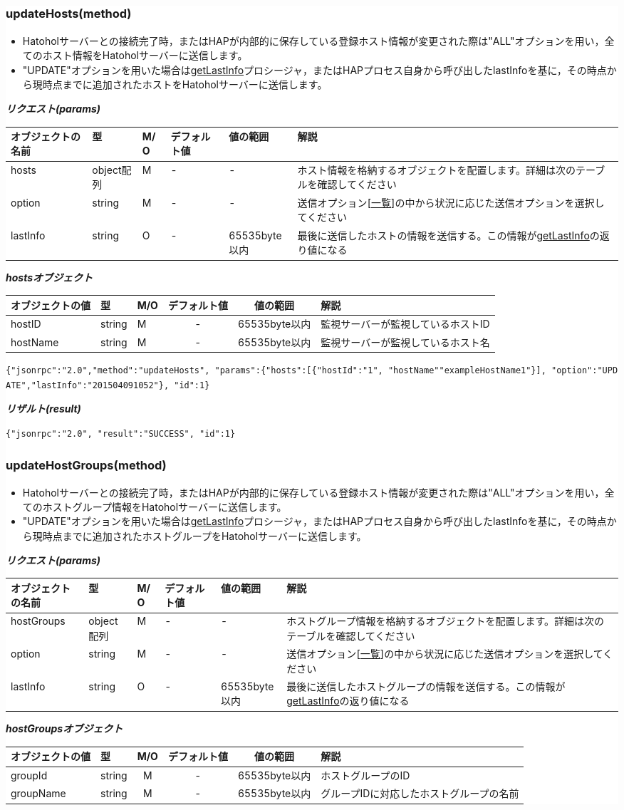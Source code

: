 ### updateHosts(method)

 - Hatoholサーバーとの接続完了時，またはHAPが内部的に保存している登録ホスト情報が変更された際は"ALL"オプションを用い，全てのホスト情報をHatoholサーバーに送信します。
 - "UPDATE"オプションを用いた場合は[getLastInfo](#user-content-getlastinfo)プロシージャ，またはHAPプロセス自身から呼び出したlastInfoを基に，その時点から現時点までに追加されたホストをHatoholサーバーに送信します。

***リクエスト(params)***

|オブジェクトの名前|型|M/O|デフォルト値|値の範囲|解説|
|:--|:--|:--|:--|:--|:--|
|hosts|object配列|M|-|-|ホスト情報を格納するオブジェクトを配置します。詳細は次のテーブルを確認してください|
|option|string|M|-|-|送信オプション[[一覧]("user-content-option")]の中から状況に応じた送信オプションを選択してください|
|lastInfo|string|O|-|65535byte以内|最後に送信したホストの情報を送信する。この情報が[getLastInfo](#user-content-getlastinfo)の返り値になる|

***hostsオブジェクト***

|オブジェクトの値|型 |M/O|デフォルト値|値の範囲|解説|
|:--|:--|:--|:----------:|:------:|:---|
|hostID  |string|M|-|65535byte以内|監視サーバーが監視しているホストID|
|hostName|string|M|-|65535byte以内|監視サーバーが監視しているホスト名|

```
{"jsonrpc":"2.0","method":"updateHosts", "params":{"hosts":[{"hostId":"1", "hostName""exampleHostName1"}], "option":"UPDATE","lastInfo":"201504091052"}, "id":1}
```

***リザルト(result)***

```
{"jsonrpc":"2.0", "result":"SUCCESS", "id":1}
```

### updateHostGroups(method)

 - Hatoholサーバーとの接続完了時，またはHAPが内部的に保存している登録ホスト情報が変更された際は"ALL"オプションを用い，全てのホストグループ情報をHatoholサーバーに送信します。
 - "UPDATE"オプションを用いた場合は[getLastInfo](#user-content-getlastinfo)プロシージャ，またはHAPプロセス自身から呼び出したlastInfoを基に，その時点から現時点までに追加されたホストグループをHatoholサーバーに送信します。

***リクエスト(params)***

|オブジェクトの名前|型|M/O|デフォルト値|値の範囲|解説|
|:--|:--|:--|:--|:--|:--|
|hostGroups|object配列|M|-|-|ホストグループ情報を格納するオブジェクトを配置します。詳細は次のテーブルを確認してください|
|option|string|M|-|-|送信オプション[[一覧]("user-content-option")]の中から状況に応じた送信オプションを選択してください|
|lastInfo|string|O|-|65535byte以内|最後に送信したホストグループの情報を送信する。この情報が[getLastInfo](#user-content-getlastinfo)の返り値になる|

***hostGroupsオブジェクト***

|オブジェクトの値|型 |M/O|デフォルト値|値の範囲|解説|
|:---|:--|:-------:|:----------:|:------:|:---|
|groupId|string|M|-|65535byte以内|ホストグループのID|
|groupName|string|M|-|65535byte以内|グループIDに対応したホストグループの名前|
